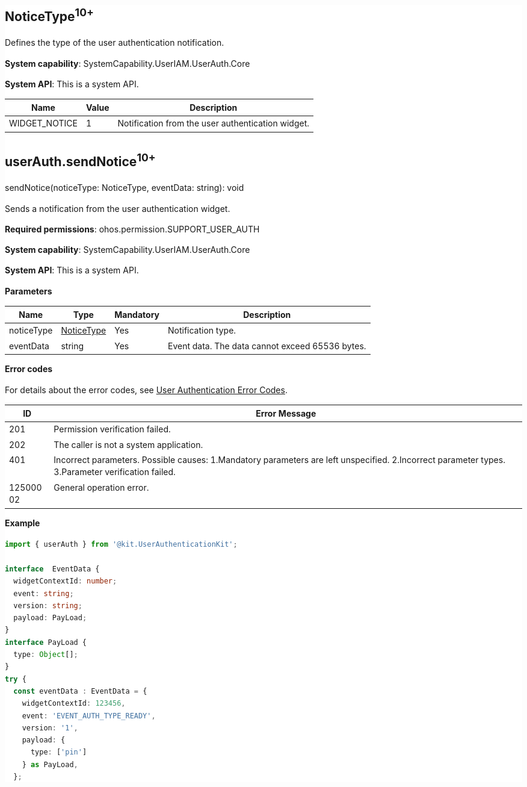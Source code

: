 ## NoticeType<sup>10+</sup>

Defines the type of the user authentication notification.

**System capability**: SystemCapability.UserIAM.UserAuth.Core

**System API**: This is a system API.

| Name         | Value  | Description                |
| ------------- | ---- | -------------------- |
| WIDGET_NOTICE | 1    | Notification from the user authentication widget.|

## userAuth.sendNotice<sup>10+</sup>

sendNotice(noticeType: NoticeType, eventData: string): void

Sends a notification from the user authentication widget.

**Required permissions**: ohos.permission.SUPPORT_USER_AUTH

**System capability**: SystemCapability.UserIAM.UserAuth.Core

**System API**: This is a system API.

**Parameters**

| Name    | Type                       | Mandatory| Description      |
| ---------- | --------------------------- | ---- | ---------- |
| noticeType | [NoticeType](#noticetype10) | Yes  | Notification type.|
| eventData  | string                | Yes  | Event data. The data cannot exceed 65536 bytes.   |

**Error codes**

For details about the error codes, see [User Authentication Error Codes](errorcode-useriam.md).

| ID| Error Message                               |
| -------- | --------------------------------------- |
| 201      | Permission verification failed.         |
| 202      | The caller is not a system application. |
| 401      | Incorrect parameters. Possible causes: 1.Mandatory parameters are left unspecified. 2.Incorrect parameter types. 3.Parameter verification failed.    |
| 12500002 | General operation error.                |

**Example**

```ts
import { userAuth } from '@kit.UserAuthenticationKit';

interface  EventData {
  widgetContextId: number;
  event: string;
  version: string;
  payload: PayLoad;
}
interface PayLoad {
  type: Object[];
}
try {
  const eventData : EventData = {
    widgetContextId: 123456,
    event: 'EVENT_AUTH_TYPE_READY',
    version: '1',
    payload: {
      type: ['pin']
    } as PayLoad,
  };
```